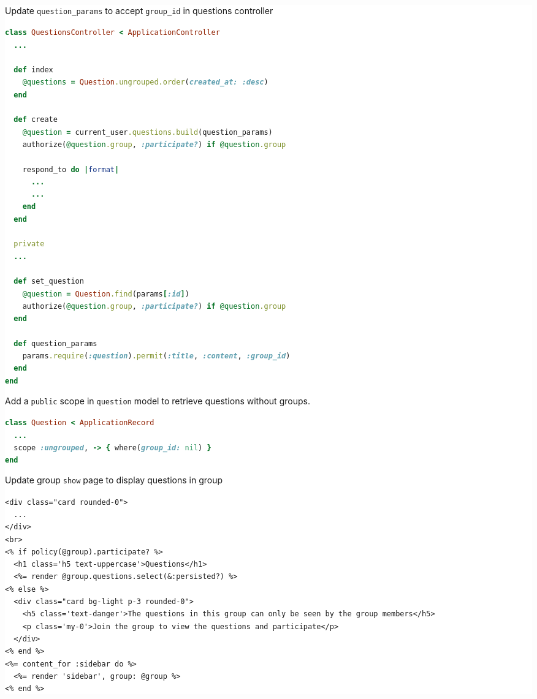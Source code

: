Update `question_params` to accept `group_id` in questions controller

```ruby
class QuestionsController < ApplicationController
  ...

  def index
    @questions = Question.ungrouped.order(created_at: :desc)
  end

  def create
    @question = current_user.questions.build(question_params)
    authorize(@question.group, :participate?) if @question.group

    respond_to do |format|
      ...
      ...
    end
  end

  private
  ...

  def set_question
    @question = Question.find(params[:id])
    authorize(@question.group, :participate?) if @question.group
  end

  def question_params
    params.require(:question).permit(:title, :content, :group_id)
  end
end
```

Add a `public` scope in `question` model to retrieve questions without groups.

```ruby
class Question < ApplicationRecord
  ...
  scope :ungrouped, -> { where(group_id: nil) }
end
```

Update group `show` page to display questions in group

```erb
<div class="card rounded-0">
  ...
</div>
<br>
<% if policy(@group).participate? %>
  <h1 class='h5 text-uppercase'>Questions</h1>
  <%= render @group.questions.select(&:persisted?) %>
<% else %>
  <div class="card bg-light p-3 rounded-0">
    <h5 class='text-danger'>The questions in this group can only be seen by the group members</h5>
    <p class='my-0'>Join the group to view the questions and participate</p>
  </div>
<% end %>
<%= content_for :sidebar do %>
  <%= render 'sidebar', group: @group %>
<% end %>
```
